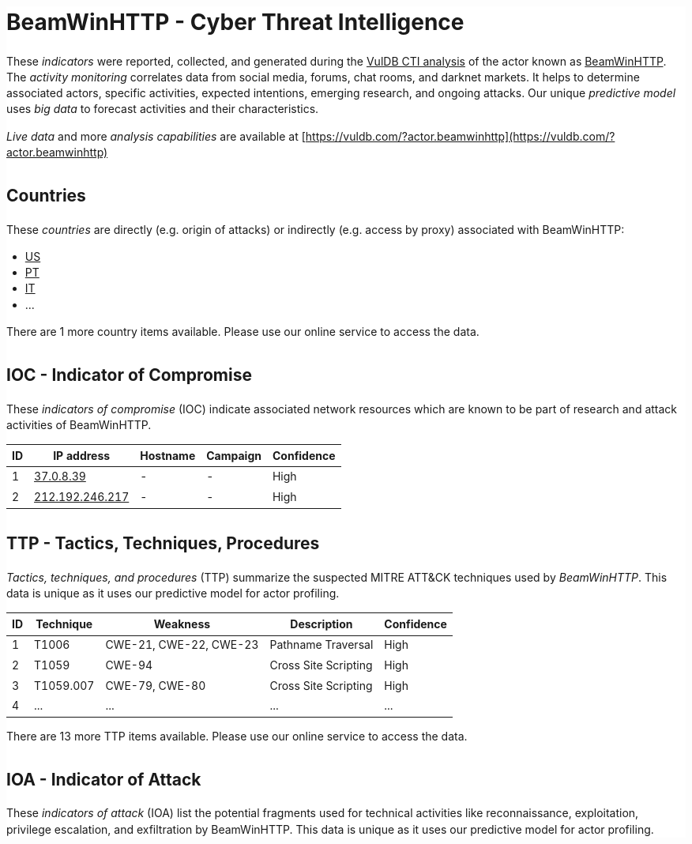 # BeamWinHTTP - Cyber Threat Intelligence

These _indicators_ were reported, collected, and generated during the [VulDB CTI analysis](https://vuldb.com/?kb.cti) of the actor known as [BeamWinHTTP](https://vuldb.com/?actor.beamwinhttp). The _activity monitoring_ correlates data from social media, forums, chat rooms, and darknet markets. It helps to determine associated actors, specific activities, expected intentions, emerging research, and ongoing attacks. Our unique _predictive model_ uses _big data_ to forecast activities and their characteristics.

_Live data_ and more _analysis capabilities_ are available at [https://vuldb.com/?actor.beamwinhttp](https://vuldb.com/?actor.beamwinhttp)

## Countries

These _countries_ are directly (e.g. origin of attacks) or indirectly (e.g. access by proxy) associated with BeamWinHTTP:

* [US](https://vuldb.com/?country.us)
* [PT](https://vuldb.com/?country.pt)
* [IT](https://vuldb.com/?country.it)
* ...

There are 1 more country items available. Please use our online service to access the data.

## IOC - Indicator of Compromise

These _indicators of compromise_ (IOC) indicate associated network resources which are known to be part of research and attack activities of BeamWinHTTP.

ID | IP address | Hostname | Campaign | Confidence
-- | ---------- | -------- | -------- | ----------
1 | [37.0.8.39](https://vuldb.com/?ip.37.0.8.39) | - | - | High
2 | [212.192.246.217](https://vuldb.com/?ip.212.192.246.217) | - | - | High

## TTP - Tactics, Techniques, Procedures

_Tactics, techniques, and procedures_ (TTP) summarize the suspected MITRE ATT&CK techniques used by _BeamWinHTTP_. This data is unique as it uses our predictive model for actor profiling.

ID | Technique | Weakness | Description | Confidence
-- | --------- | -------- | ----------- | ----------
1 | T1006 | CWE-21, CWE-22, CWE-23 | Pathname Traversal | High
2 | T1059 | CWE-94 | Cross Site Scripting | High
3 | T1059.007 | CWE-79, CWE-80 | Cross Site Scripting | High
4 | ... | ... | ... | ...

There are 13 more TTP items available. Please use our online service to access the data.

## IOA - Indicator of Attack

These _indicators of attack_ (IOA) list the potential fragments used for technical activities like reconnaissance, exploitation, privilege escalation, and exfiltration by BeamWinHTTP. This data is unique as it uses our predictive model for actor profiling.
